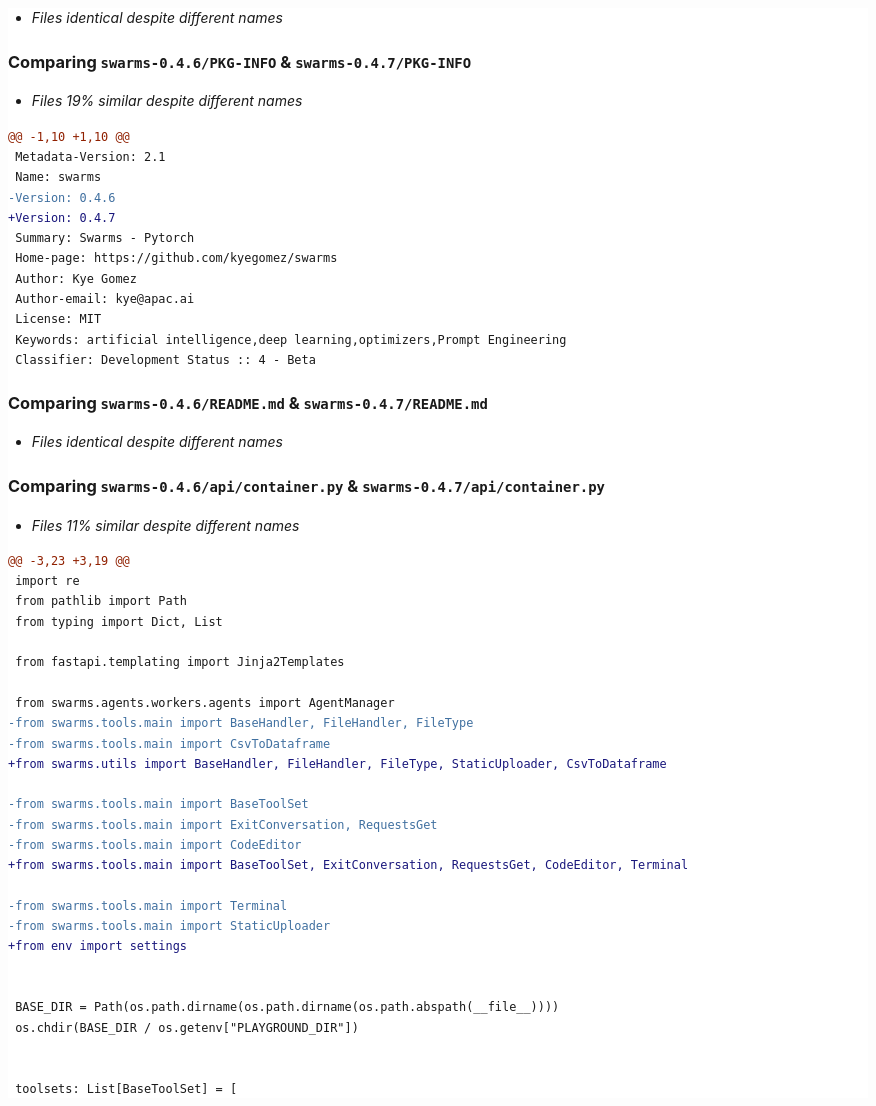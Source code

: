  * *Files identical despite different names*

### Comparing `swarms-0.4.6/PKG-INFO` & `swarms-0.4.7/PKG-INFO`

 * *Files 19% similar despite different names*

```diff
@@ -1,10 +1,10 @@
 Metadata-Version: 2.1
 Name: swarms
-Version: 0.4.6
+Version: 0.4.7
 Summary: Swarms - Pytorch
 Home-page: https://github.com/kyegomez/swarms
 Author: Kye Gomez
 Author-email: kye@apac.ai
 License: MIT
 Keywords: artificial intelligence,deep learning,optimizers,Prompt Engineering
 Classifier: Development Status :: 4 - Beta
```

### Comparing `swarms-0.4.6/README.md` & `swarms-0.4.7/README.md`

 * *Files identical despite different names*

### Comparing `swarms-0.4.6/api/container.py` & `swarms-0.4.7/api/container.py`

 * *Files 11% similar despite different names*

```diff
@@ -3,23 +3,19 @@
 import re
 from pathlib import Path
 from typing import Dict, List
 
 from fastapi.templating import Jinja2Templates
 
 from swarms.agents.workers.agents import AgentManager
-from swarms.tools.main import BaseHandler, FileHandler, FileType
-from swarms.tools.main import CsvToDataframe
+from swarms.utils import BaseHandler, FileHandler, FileType, StaticUploader, CsvToDataframe
 
-from swarms.tools.main import BaseToolSet
-from swarms.tools.main import ExitConversation, RequestsGet
-from swarms.tools.main import CodeEditor
+from swarms.tools.main import BaseToolSet, ExitConversation, RequestsGet, CodeEditor, Terminal
 
-from swarms.tools.main import Terminal
-from swarms.tools.main import StaticUploader
+from env import settings
 
 
 BASE_DIR = Path(os.path.dirname(os.path.dirname(os.path.abspath(__file__))))
 os.chdir(BASE_DIR / os.getenv["PLAYGROUND_DIR"])
 
 
 toolsets: List[BaseToolSet] = [
```
